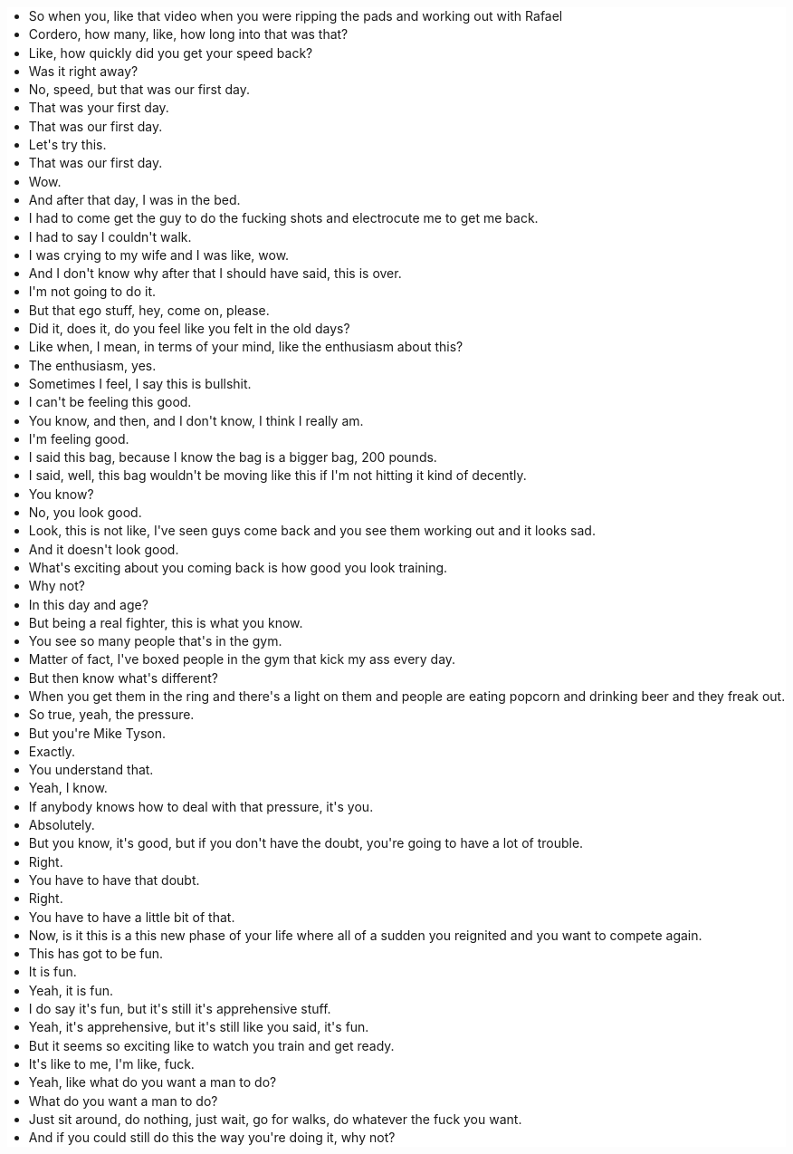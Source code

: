 *  So when you, like that video when you were ripping the pads and working out with Rafael
*  Cordero, how many, like, how long into that was that?
*  Like, how quickly did you get your speed back?
*  Was it right away?
*  No, speed, but that was our first day.
*  That was your first day.
*  That was our first day.
*  Let's try this.
*  That was our first day.
*  Wow.
*  And after that day, I was in the bed.
*  I had to come get the guy to do the fucking shots and electrocute me to get me back.
*  I had to say I couldn't walk.
*  I was crying to my wife and I was like, wow.
*  And I don't know why after that I should have said, this is over.
*  I'm not going to do it.
*  But that ego stuff, hey, come on, please.
*  Did it, does it, do you feel like you felt in the old days?
*  Like when, I mean, in terms of your mind, like the enthusiasm about this?
*  The enthusiasm, yes.
*  Sometimes I feel, I say this is bullshit.
*  I can't be feeling this good.
*  You know, and then, and I don't know, I think I really am.
*  I'm feeling good.
*  I said this bag, because I know the bag is a bigger bag, 200 pounds.
*  I said, well, this bag wouldn't be moving like this if I'm not hitting it kind of decently.
*  You know?
*  No, you look good.
*  Look, this is not like, I've seen guys come back and you see them working out and it looks sad.
*  And it doesn't look good.
*  What's exciting about you coming back is how good you look training.
*  Why not?
*  In this day and age?
*  But being a real fighter, this is what you know.
*  You see so many people that's in the gym.
*  Matter of fact, I've boxed people in the gym that kick my ass every day.
*  But then know what's different?
*  When you get them in the ring and there's a light on them and people are eating popcorn and drinking beer and they freak out.
*  So true, yeah, the pressure.
*  But you're Mike Tyson.
*  Exactly.
*  You understand that.
*  Yeah, I know.
*  If anybody knows how to deal with that pressure, it's you.
*  Absolutely.
*  But you know, it's good, but if you don't have the doubt, you're going to have a lot of trouble.
*  Right.
*  You have to have that doubt.
*  Right.
*  You have to have a little bit of that.
*  Now, is it this is a this new phase of your life where all of a sudden you reignited and you want to compete again.
*  This has got to be fun.
*  It is fun.
*  Yeah, it is fun.
*  I do say it's fun, but it's still it's apprehensive stuff.
*  Yeah, it's apprehensive, but it's still like you said, it's fun.
*  But it seems so exciting like to watch you train and get ready.
*  It's like to me, I'm like, fuck.
*  Yeah, like what do you want a man to do?
*  What do you want a man to do?
*  Just sit around, do nothing, just wait, go for walks, do whatever the fuck you want.
*  And if you could still do this the way you're doing it, why not?